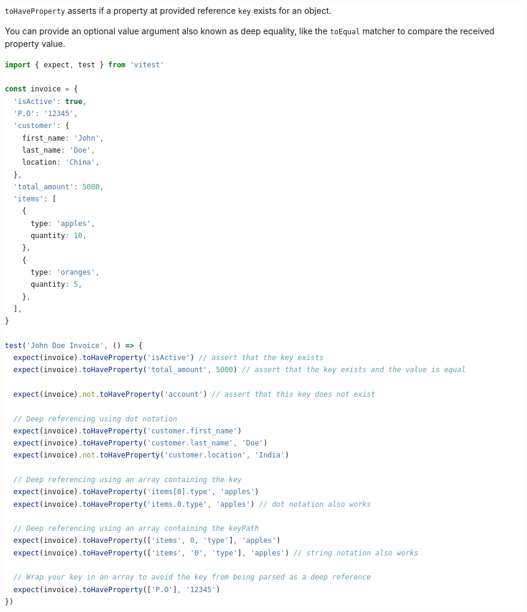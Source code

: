   `toHaveProperty` asserts if a property at provided reference `key` exists for an object.

  You can provide an optional value argument also known as deep equality, like the `toEqual` matcher to compare the received property value.

  ```ts
  import { expect, test } from 'vitest'

  const invoice = {
    'isActive': true,
    'P.O': '12345',
    'customer': {
      first_name: 'John',
      last_name: 'Doe',
      location: 'China',
    },
    'total_amount': 5000,
    'items': [
      {
        type: 'apples',
        quantity: 10,
      },
      {
        type: 'oranges',
        quantity: 5,
      },
    ],
  }

  test('John Doe Invoice', () => {
    expect(invoice).toHaveProperty('isActive') // assert that the key exists
    expect(invoice).toHaveProperty('total_amount', 5000) // assert that the key exists and the value is equal

    expect(invoice).not.toHaveProperty('account') // assert that this key does not exist

    // Deep referencing using dot notation
    expect(invoice).toHaveProperty('customer.first_name')
    expect(invoice).toHaveProperty('customer.last_name', 'Doe')
    expect(invoice).not.toHaveProperty('customer.location', 'India')

    // Deep referencing using an array containing the key
    expect(invoice).toHaveProperty('items[0].type', 'apples')
    expect(invoice).toHaveProperty('items.0.type', 'apples') // dot notation also works

    // Deep referencing using an array containing the keyPath
    expect(invoice).toHaveProperty(['items', 0, 'type'], 'apples')
    expect(invoice).toHaveProperty(['items', '0', 'type'], 'apples') // string notation also works

    // Wrap your key in an array to avoid the key from being parsed as a deep reference
    expect(invoice).toHaveProperty(['P.O'], '12345')
  })
  ```
